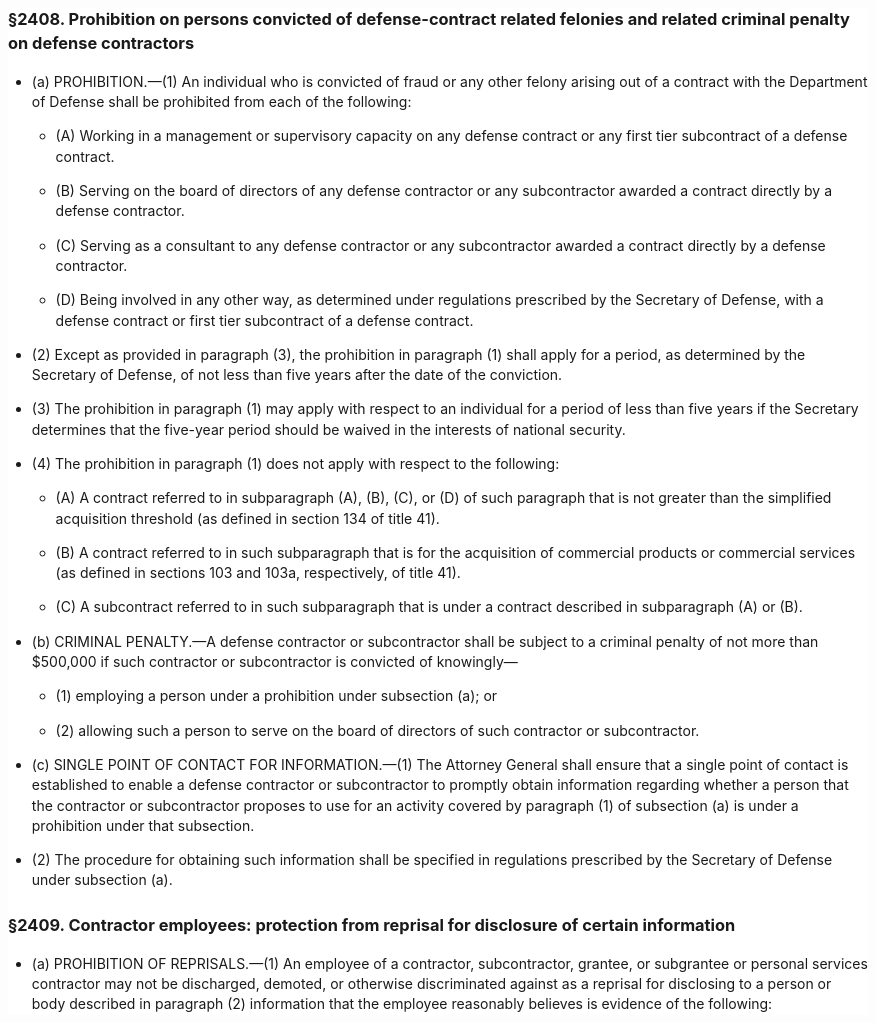 ### §2408. Prohibition on persons convicted of defense-contract related felonies and related criminal penalty on defense contractors
* (a) PROHIBITION.—(1) An individual who is convicted of fraud or any other felony arising out of a contract with the Department of Defense shall be prohibited from each of the following:

  * (A) Working in a management or supervisory capacity on any defense contract or any first tier subcontract of a defense contract.

  * (B) Serving on the board of directors of any defense contractor or any subcontractor awarded a contract directly by a defense contractor.

  * (C) Serving as a consultant to any defense contractor or any subcontractor awarded a contract directly by a defense contractor.

  * (D) Being involved in any other way, as determined under regulations prescribed by the Secretary of Defense, with a defense contract or first tier subcontract of a defense contract.


* (2) Except as provided in paragraph (3), the prohibition in paragraph (1) shall apply for a period, as determined by the Secretary of Defense, of not less than five years after the date of the conviction.

* (3) The prohibition in paragraph (1) may apply with respect to an individual for a period of less than five years if the Secretary determines that the five-year period should be waived in the interests of national security.

* (4) The prohibition in paragraph (1) does not apply with respect to the following:

  * (A) A contract referred to in subparagraph (A), (B), (C), or (D) of such paragraph that is not greater than the simplified acquisition threshold (as defined in section 134 of title 41).

  * (B) A contract referred to in such subparagraph that is for the acquisition of commercial products or commercial services (as defined in sections 103 and 103a, respectively, of title 41).

  * (C) A subcontract referred to in such subparagraph that is under a contract described in subparagraph (A) or (B).


* (b) CRIMINAL PENALTY.—A defense contractor or subcontractor shall be subject to a criminal penalty of not more than $500,000 if such contractor or subcontractor is convicted of knowingly—

  * (1) employing a person under a prohibition under subsection (a); or

  * (2) allowing such a person to serve on the board of directors of such contractor or subcontractor.


* (c) SINGLE POINT OF CONTACT FOR INFORMATION.—(1) The Attorney General shall ensure that a single point of contact is established to enable a defense contractor or subcontractor to promptly obtain information regarding whether a person that the contractor or subcontractor proposes to use for an activity covered by paragraph (1) of subsection (a) is under a prohibition under that subsection.

* (2) The procedure for obtaining such information shall be specified in regulations prescribed by the Secretary of Defense under subsection (a).

### §2409. Contractor employees: protection from reprisal for disclosure of certain information
* (a) PROHIBITION OF REPRISALS.—(1) An employee of a contractor, subcontractor, grantee, or subgrantee or personal services contractor may not be discharged, demoted, or otherwise discriminated against as a reprisal for disclosing to a person or body described in paragraph (2) information that the employee reasonably believes is evidence of the following:
